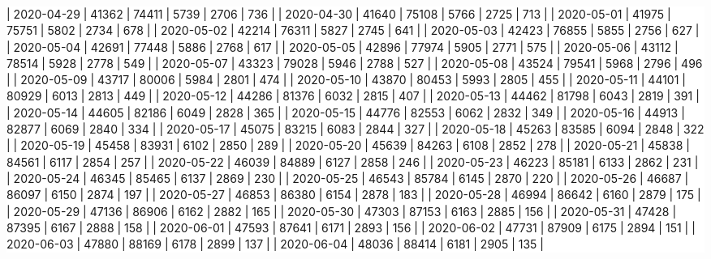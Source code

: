 | 2020-04-29 | 41362 | 74411 | 5739 | 2706 | 736 |
| 2020-04-30 | 41640 | 75108 | 5766 | 2725 | 713 |
| 2020-05-01 | 41975 | 75751 | 5802 | 2734 | 678 |
| 2020-05-02 | 42214 | 76311 | 5827 | 2745 | 641 |
| 2020-05-03 | 42423 | 76855 | 5855 | 2756 | 627 |
| 2020-05-04 | 42691 | 77448 | 5886 | 2768 | 617 |
| 2020-05-05 | 42896 | 77974 | 5905 | 2771 | 575 |
| 2020-05-06 | 43112 | 78514 | 5928 | 2778 | 549 |
| 2020-05-07 | 43323 | 79028 | 5946 | 2788 | 527 |
| 2020-05-08 | 43524 | 79541 | 5968 | 2796 | 496 |
| 2020-05-09 | 43717 | 80006 | 5984 | 2801 | 474 |
| 2020-05-10 | 43870 | 80453 | 5993 | 2805 | 455 |
| 2020-05-11 | 44101 | 80929 | 6013 | 2813 | 449 |
| 2020-05-12 | 44286 | 81376 | 6032 | 2815 | 407 |
| 2020-05-13 | 44462 | 81798 | 6043 | 2819 | 391 |
| 2020-05-14 | 44605 | 82186 | 6049 | 2828 | 365 |
| 2020-05-15 | 44776 | 82553 | 6062 | 2832 | 349 |
| 2020-05-16 | 44913 | 82877 | 6069 | 2840 | 334 |
| 2020-05-17 | 45075 | 83215 | 6083 | 2844 | 327 |
| 2020-05-18 | 45263 | 83585 | 6094 | 2848 | 322 |
| 2020-05-19 | 45458 | 83931 | 6102 | 2850 | 289 |
| 2020-05-20 | 45639 | 84263 | 6108 | 2852 | 278 |
| 2020-05-21 | 45838 | 84561 | 6117 | 2854 | 257 |
| 2020-05-22 | 46039 | 84889 | 6127 | 2858 | 246 |
| 2020-05-23 | 46223 | 85181 | 6133 | 2862 | 231 |
| 2020-05-24 | 46345 | 85465 | 6137 | 2869 | 230 |
| 2020-05-25 | 46543 | 85784 | 6145 | 2870 | 220 |
| 2020-05-26 | 46687 | 86097 | 6150 | 2874 | 197 |
| 2020-05-27 | 46853 | 86380 | 6154 | 2878 | 183 |
| 2020-05-28 | 46994 | 86642 | 6160 | 2879 | 175 |
| 2020-05-29 | 47136 | 86906 | 6162 | 2882 | 165 |
| 2020-05-30 | 47303 | 87153 | 6163 | 2885 | 156 |
| 2020-05-31 | 47428 | 87395 | 6167 | 2888 | 158 |
| 2020-06-01 | 47593 | 87641 | 6171 | 2893 | 156 |
| 2020-06-02 | 47731 | 87909 | 6175 | 2894 | 151 |
| 2020-06-03 | 47880 | 88169 | 6178 | 2899 | 137 |
| 2020-06-04 | 48036 | 88414 | 6181 | 2905 | 135 |